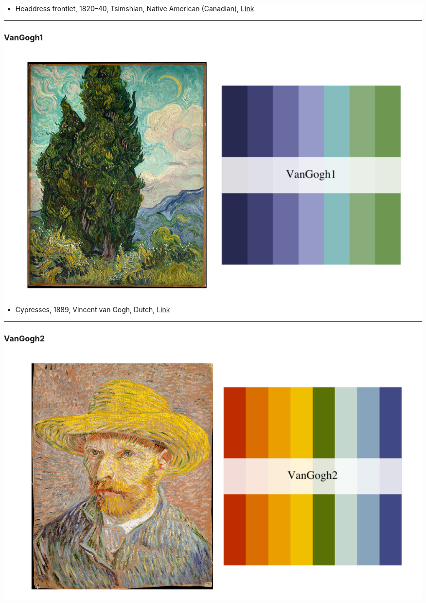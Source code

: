 - Headdress frontlet, 1820–40, Tsimshian, Native American (Canadian), [Link](https://www.metmuseum.org/art/collection/search/717587)
***

### VanGogh1
![VanGogh1](https://github.com/BlakeRMills/MetBrewer/blob/main/PaletteImages/VanGogh1.png)
- Cypresses, 1889, Vincent van Gogh, Dutch, [Link](https://www.metmuseum.org/art/collection/search/437980)
***

### VanGogh2
![VanGogh2](https://github.com/BlakeRMills/MetBrewer/blob/main/PaletteImages/VanGogh2.png)